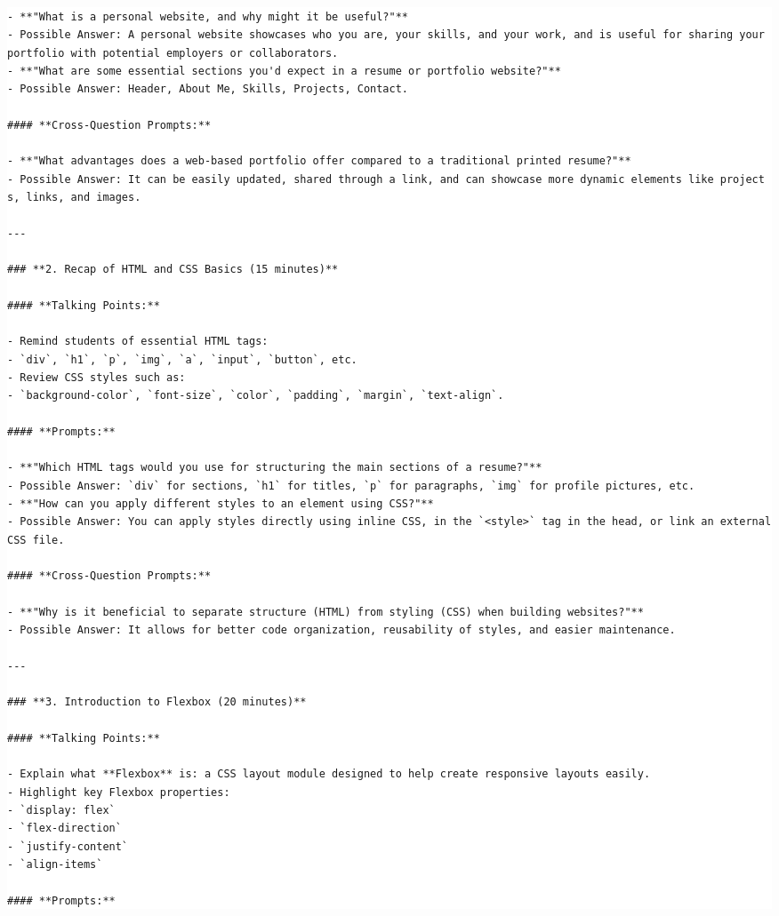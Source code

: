     - **"What is a personal website, and why might it be useful?"**
    - Possible Answer: A personal website showcases who you are, your skills, and your work, and is useful for sharing your portfolio with potential employers or collaborators.
    - **"What are some essential sections you'd expect in a resume or portfolio website?"**
    - Possible Answer: Header, About Me, Skills, Projects, Contact.

    #### **Cross-Question Prompts:**

    - **"What advantages does a web-based portfolio offer compared to a traditional printed resume?"**
    - Possible Answer: It can be easily updated, shared through a link, and can showcase more dynamic elements like projects, links, and images.

    ---

    ### **2. Recap of HTML and CSS Basics (15 minutes)**

    #### **Talking Points:**

    - Remind students of essential HTML tags:
    - `div`, `h1`, `p`, `img`, `a`, `input`, `button`, etc.
    - Review CSS styles such as:
    - `background-color`, `font-size`, `color`, `padding`, `margin`, `text-align`.

    #### **Prompts:**

    - **"Which HTML tags would you use for structuring the main sections of a resume?"**
    - Possible Answer: `div` for sections, `h1` for titles, `p` for paragraphs, `img` for profile pictures, etc.
    - **"How can you apply different styles to an element using CSS?"**
    - Possible Answer: You can apply styles directly using inline CSS, in the `<style>` tag in the head, or link an external CSS file.

    #### **Cross-Question Prompts:**

    - **"Why is it beneficial to separate structure (HTML) from styling (CSS) when building websites?"**
    - Possible Answer: It allows for better code organization, reusability of styles, and easier maintenance.

    ---

    ### **3. Introduction to Flexbox (20 minutes)**

    #### **Talking Points:**

    - Explain what **Flexbox** is: a CSS layout module designed to help create responsive layouts easily.
    - Highlight key Flexbox properties:
    - `display: flex`
    - `flex-direction`
    - `justify-content`
    - `align-items`

    #### **Prompts:**
